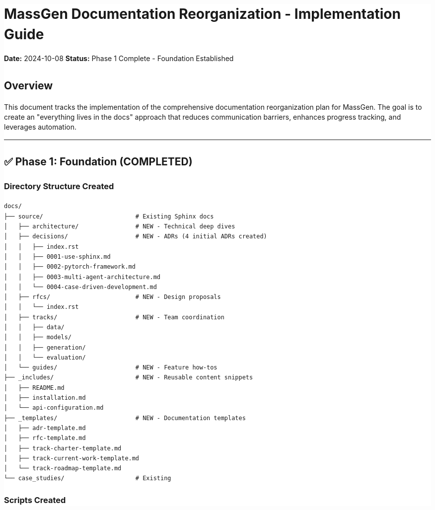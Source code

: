 # MassGen Documentation Reorganization - Implementation Guide

**Date:** 2024-10-08
**Status:** Phase 1 Complete - Foundation Established

## Overview

This document tracks the implementation of the comprehensive documentation reorganization plan for MassGen. The goal is to create an "everything lives in the docs" approach that reduces communication barriers, enhances progress tracking, and leverages automation.

---

## ✅ Phase 1: Foundation (COMPLETED)

### Directory Structure Created

```
docs/
├── source/                          # Existing Sphinx docs
│   ├── architecture/                # NEW - Technical deep dives
│   ├── decisions/                   # NEW - ADRs (4 initial ADRs created)
│   │   ├── index.rst
│   │   ├── 0001-use-sphinx.md
│   │   ├── 0002-pytorch-framework.md
│   │   ├── 0003-multi-agent-architecture.md
│   │   └── 0004-case-driven-development.md
│   ├── rfcs/                        # NEW - Design proposals
│   │   └── index.rst
│   ├── tracks/                      # NEW - Team coordination
│   │   ├── data/
│   │   ├── models/
│   │   ├── generation/
│   │   └── evaluation/
│   └── guides/                      # NEW - Feature how-tos
├── _includes/                       # NEW - Reusable content snippets
│   ├── README.md
│   ├── installation.md
│   └── api-configuration.md
├── _templates/                      # NEW - Documentation templates
│   ├── adr-template.md
│   ├── rfc-template.md
│   ├── track-charter-template.md
│   ├── track-current-work-template.md
│   └── track-roadmap-template.md
└── case_studies/                    # Existing
```

### Scripts Created
